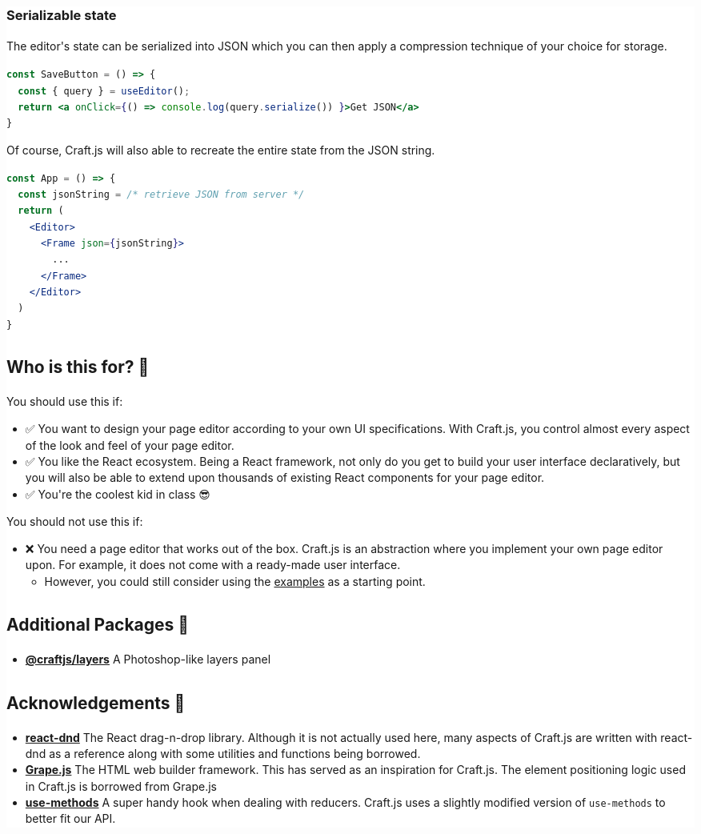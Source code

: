 ### Serializable state
The editor's state can be serialized into JSON which you can then apply a compression technique of your choice for storage.

```jsx
const SaveButton = () => {
  const { query } = useEditor();
  return <a onClick={() => console.log(query.serialize()) }>Get JSON</a>
}
```

Of course, Craft.js will also able to recreate the entire state from the JSON string.
```jsx
const App = () => {
  const jsonString = /* retrieve JSON from server */
  return (
    <Editor>
      <Frame json={jsonString}>
        ...
      </Frame>
    </Editor>
  )
}
```

## Who is this for? 🤔
You should use this if:
- ✅ You want to design your page editor according to your own UI specifications. With Craft.js, you control almost every aspect of the look and feel of your page editor.
- ✅ You like the React ecosystem. Being a React framework, not only do you get to build your user interface declaratively, but you will also be able to extend upon thousands of existing React components for your page editor.
- ✅ You're the coolest kid in class 😎

You should not use this if:
- ❌ You need a page editor that works out of the box. Craft.js is an abstraction where you implement your own page editor upon. For example, it does not come with a ready-made user interface.
  - However, you could still consider using the [examples](https://github.com/prevwong/craft.js/tree/develop/examples) as a starting point.


## Additional Packages :tada:
- **[@craftjs/layers](https://github.com/prevwong/craft.js/tree/develop/packages/layers)** A Photoshop-like layers panel

## Acknowledgements :raised_hands:

- **[react-dnd](https://github.com/react-dnd/react-dnd)** The React drag-n-drop library.
Although it is not actually used here, many aspects of Craft.js are written with react-dnd as a reference along with some utilities and functions being borrowed.
- **[Grape.js](https://github.com/artf/grapesjs)** The HTML web builder framework. This has served as an inspiration for Craft.js. The element positioning logic used in Craft.js is borrowed from Grape.js
- **[use-methods](https://github.com/pelotom/use-methods)** A super handy hook when dealing with reducers. Craft.js uses a slightly modified version of `use-methods` to better fit our API.
